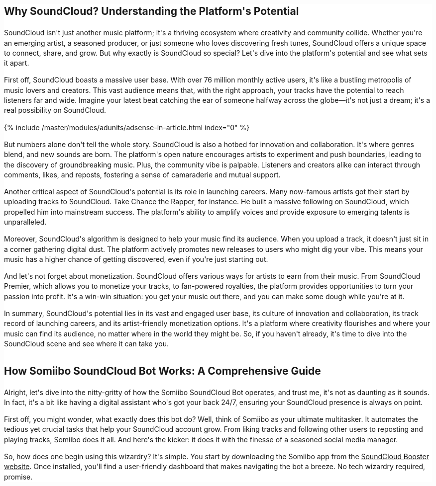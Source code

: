 ## Why SoundCloud? Understanding the Platform's Potential

SoundCloud isn't just another music platform; it's a thriving ecosystem where creativity and community collide. Whether you're an emerging artist, a seasoned producer, or just someone who loves discovering fresh tunes, SoundCloud offers a unique space to connect, share, and grow. But why exactly is SoundCloud so special? Let's dive into the platform's potential and see what sets it apart.

First off, SoundCloud boasts a massive user base. With over 76 million monthly active users, it's like a bustling metropolis of music lovers and creators. This vast audience means that, with the right approach, your tracks have the potential to reach listeners far and wide. Imagine your latest beat catching the ear of someone halfway across the globe—it's not just a dream; it's a real possibility on SoundCloud.

{% include /master/modules/adunits/adsense-in-article.html index="0" %}

But numbers alone don't tell the whole story. SoundCloud is also a hotbed for innovation and collaboration. It's where genres blend, and new sounds are born. The platform's open nature encourages artists to experiment and push boundaries, leading to the discovery of groundbreaking music. Plus, the community vibe is palpable. Listeners and creators alike can interact through comments, likes, and reposts, fostering a sense of camaraderie and mutual support.

Another critical aspect of SoundCloud's potential is its role in launching careers. Many now-famous artists got their start by uploading tracks to SoundCloud. Take Chance the Rapper, for instance. He built a massive following on SoundCloud, which propelled him into mainstream success. The platform's ability to amplify voices and provide exposure to emerging talents is unparalleled.

Moreover, SoundCloud's algorithm is designed to help your music find its audience. When you upload a track, it doesn't just sit in a corner gathering digital dust. The platform actively promotes new releases to users who might dig your vibe. This means your music has a higher chance of getting discovered, even if you're just starting out.

And let's not forget about monetization. SoundCloud offers various ways for artists to earn from their music. From SoundCloud Premier, which allows you to monetize your tracks, to fan-powered royalties, the platform provides opportunities to turn your passion into profit. It's a win-win situation: you get your music out there, and you can make some dough while you're at it.

In summary, SoundCloud's potential lies in its vast and engaged user base, its culture of innovation and collaboration, its track record of launching careers, and its artist-friendly monetization options. It's a platform where creativity flourishes and where your music can find its audience, no matter where in the world they might be. So, if you haven't already, it's time to dive into the SoundCloud scene and see where it can take you.

## How Somiibo SoundCloud Bot Works: A Comprehensive Guide

Alright, let's dive into the nitty-gritty of how the Somiibo SoundCloud Bot operates, and trust me, it's not as daunting as it sounds. In fact, it's a bit like having a digital assistant who's got your back 24/7, ensuring your SoundCloud presence is always on point. 

First off, you might wonder, what exactly does this bot do? Well, think of Somiibo as your ultimate multitasker. It automates the tedious yet crucial tasks that help your SoundCloud account grow. From liking tracks and following other users to reposting and playing tracks, Somiibo does it all. And here's the kicker: it does it with the finesse of a seasoned social media manager.

So, how does one begin using this wizardry? It's simple. You start by downloading the Somiibo app from the [SoundCloud Booster website](https://soundcloudbooster.com). Once installed, you'll find a user-friendly dashboard that makes navigating the bot a breeze. No tech wizardry required, promise.
